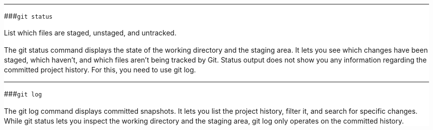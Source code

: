 
---

###`git status`

List which files are staged, unstaged, and untracked.

The git status command displays the state of the working directory and the staging area. It lets you see which changes have been staged, which haven’t, and which files aren’t being tracked by Git. Status output does not show you any information regarding the committed project history. For this, you need to use git log.

---

###`git log`

The git log command displays committed snapshots. It lets you list the project history, filter it, and search for specific changes. While git status lets you inspect the working directory and the staging area, git log only operates on the committed history.


